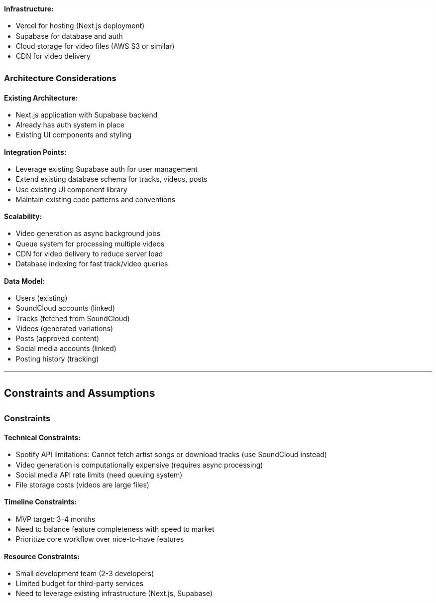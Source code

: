 **Infrastructure:**
- Vercel for hosting (Next.js deployment)
- Supabase for database and auth
- Cloud storage for video files (AWS S3 or similar)
- CDN for video delivery

### Architecture Considerations

**Existing Architecture:**
- Next.js application with Supabase backend
- Already has auth system in place
- Existing UI components and styling

**Integration Points:**
- Leverage existing Supabase auth for user management
- Extend existing database schema for tracks, videos, posts
- Use existing UI component library
- Maintain existing code patterns and conventions

**Scalability:**
- Video generation as async background jobs
- Queue system for processing multiple videos
- CDN for video delivery to reduce server load
- Database indexing for fast track/video queries

**Data Model:**
- Users (existing)
- SoundCloud accounts (linked)
- Tracks (fetched from SoundCloud)
- Videos (generated variations)
- Posts (approved content)
- Social media accounts (linked)
- Posting history (tracking)

---

## Constraints and Assumptions

### Constraints

**Technical Constraints:**
- Spotify API limitations: Cannot fetch artist songs or download tracks (use SoundCloud instead)
- Video generation is computationally expensive (requires async processing)
- Social media API rate limits (need queuing system)
- File storage costs (videos are large files)

**Timeline Constraints:**
- MVP target: 3-4 months
- Need to balance feature completeness with speed to market
- Prioritize core workflow over nice-to-have features

**Resource Constraints:**
- Small development team (2-3 developers)
- Limited budget for third-party services
- Need to leverage existing infrastructure (Next.js, Supabase)
